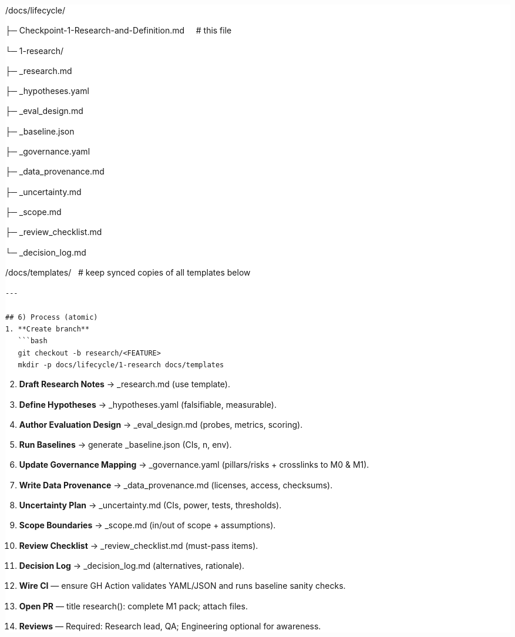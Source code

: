 /docs/lifecycle/

├─ Checkpoint-1-Research-and-Definition.md     # this file

└─ 1-research/

├─ _research.md

├─ _hypotheses.yaml

├─ _eval_design.md

├─ _baseline.json

├─ _governance.yaml

├─ _data_provenance.md

├─ _uncertainty.md

├─ _scope.md

├─ _review_checklist.md

└─ _decision_log.md

/docs/templates/   # keep synced copies of all templates below

```
---

## 6) Process (atomic)
1. **Create branch**
   ```bash
   git checkout -b research/<FEATURE>
   mkdir -p docs/lifecycle/1-research docs/templates
```

2. **Draft Research Notes** → <FEATURE>_research.md (use template).
    
3. **Define Hypotheses** → <FEATURE>_hypotheses.yaml (falsifiable, measurable).
    
4. **Author Evaluation Design** → <FEATURE>_eval_design.md (probes, metrics, scoring).
    
5. **Run Baselines** → generate <FEATURE>_baseline.json (CIs, n, env).
    
6. **Update Governance Mapping** → <FEATURE>_governance.yaml (pillars/risks + crosslinks to M0 & M1).
    
7. **Write Data Provenance** → <FEATURE>_data_provenance.md (licenses, access, checksums).
    
8. **Uncertainty Plan** → <FEATURE>_uncertainty.md (CIs, power, tests, thresholds).
    
9. **Scope Boundaries** → <FEATURE>_scope.md (in/out of scope + assumptions).
    
10. **Review Checklist** → <FEATURE>_review_checklist.md (must-pass items).
    
11. **Decision Log** → <FEATURE>_decision_log.md (alternatives, rationale).
    
12. **Wire CI** — ensure GH Action validates YAML/JSON and runs baseline sanity checks.
    
13. **Open PR** — title research(<FEATURE>): complete M1 pack; attach files.
    
14. **Reviews** — Required: Research lead, QA; Engineering optional for awareness.
    